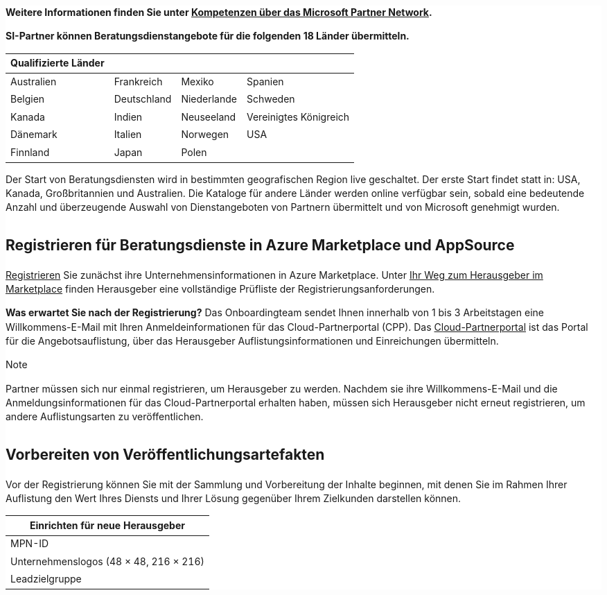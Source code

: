 <b> Weitere Informationen finden Sie unter [Kompetenzen über das Microsoft Partner Network](https://partner.microsoft.com/membership/competencies). </b>
 

**SI-Partner können Beratungsdienstangebote für die folgenden 18 Länder übermitteln.**

|Qualifizierte Länder |   |   |   |
|---------|----------|----------|----------|
|Australien |Frankreich  |     Mexiko          |Spanien       |
|Belgien   |Deutschland |     Niederlande     |Schweden       |
|Kanada    |Indien   |     Neuseeland     |Vereinigtes Königreich  |
|Dänemark   |Italien   |     Norwegen          |USA |
|Finnland   |Japan   |     Polen          

Der Start von Beratungsdiensten wird in bestimmten geografischen Region live geschaltet. Der erste Start findet statt in: USA, Kanada, Großbritannien und Australien. Die Kataloge für andere Länder werden online verfügbar sein, sobald eine bedeutende Anzahl und überzeugende Auswahl von Dienstangeboten von Partnern übermittelt und von Microsoft genehmigt wurden.

## <a name="how-to-register-for-consulting-services-in-azure-marketplace-and-appsource"></a>Registrieren für Beratungsdienste in Azure Marketplace und AppSource
[Registrieren](https://azuremarketplace.microsoft.com/sell/signup) Sie zunächst ihre Unternehmensinformationen in Azure Marketplace. Unter [Ihr Weg zum Herausgeber im Marketplace](https://docs.microsoft.com/azure/marketplace/become-publisher) finden Herausgeber eine vollständige Prüfliste der Registrierungsanforderungen. 

**Was erwartet Sie nach der Registrierung?** Das Onboardingteam sendet Ihnen innerhalb von 1 bis 3 Arbeitstagen eine Willkommens-E-Mail mit Ihren Anmeldeinformationen für das Cloud-Partnerportal (CPP). Das [Cloud-Partnerportal](https://cloudpartner.azure.com) ist das Portal für die Angebotsauflistung, über das Herausgeber Auflistungsinformationen und Einreichungen übermitteln. 

>[!Note]
>Partner müssen sich nur einmal registrieren, um Herausgeber zu werden. Nachdem sie ihre Willkommens-E-Mail und die Anmeldungsinformationen für das Cloud-Partnerportal erhalten haben, müssen sich Herausgeber nicht erneut registrieren, um andere Auflistungsarten zu veröffentlichen. 

## <a name="prepare-your-publishing-artifacts"></a>Vorbereiten von Veröffentlichungsartefakten
Vor der Registrierung können Sie mit der Sammlung und Vorbereitung der Inhalte beginnen, mit denen Sie im Rahmen Ihrer Auflistung den Wert Ihres Diensts und Ihrer Lösung gegenüber Ihrem Zielkunden darstellen können. 

|Einrichten für neue Herausgeber  |
|---------|
|MPN-ID     |
|Unternehmenslogos (48 &#215; 48, 216 &#215; 216)     |
|Leadzielgruppe     |
